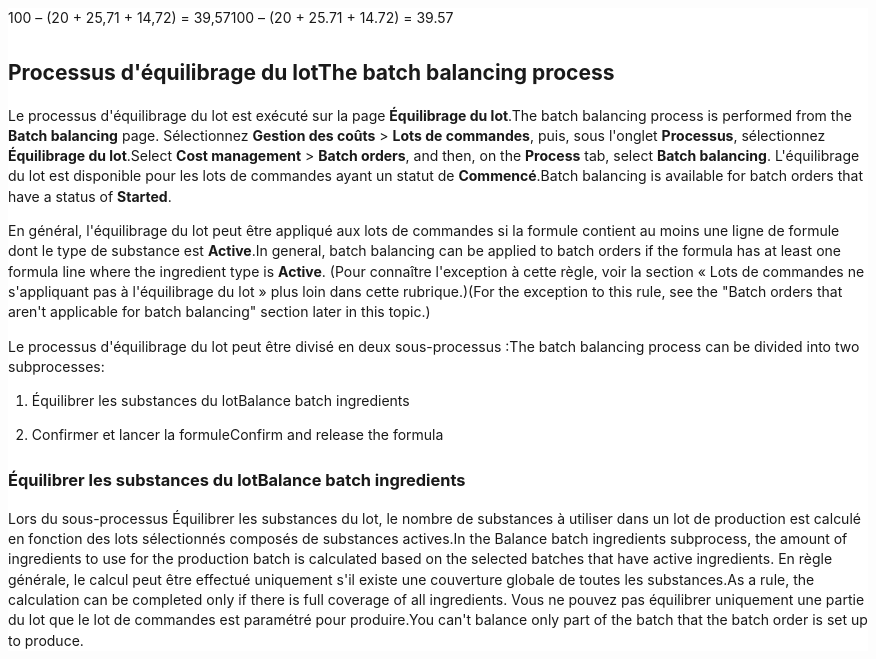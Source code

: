 <span data-ttu-id="3fc7b-233">100 – (20 + 25,71 + 14,72) = 39,57</span><span class="sxs-lookup"><span data-stu-id="3fc7b-233">100 – (20 + 25.71 + 14.72) = 39.57</span></span>

<a name="the-batch-balancing-process"></a><span data-ttu-id="3fc7b-234">Processus d'équilibrage du lot</span><span class="sxs-lookup"><span data-stu-id="3fc7b-234">The batch balancing process</span></span>
---------------------------

<span data-ttu-id="3fc7b-235">Le processus d'équilibrage du lot est exécuté sur la page **Équilibrage du lot**.</span><span class="sxs-lookup"><span data-stu-id="3fc7b-235">The batch balancing process is performed from the **Batch balancing** page.</span></span>
<span data-ttu-id="3fc7b-236">Sélectionnez **Gestion des coûts** \> **Lots de commandes**, puis, sous l'onglet **Processus**, sélectionnez **Équilibrage du lot**.</span><span class="sxs-lookup"><span data-stu-id="3fc7b-236">Select **Cost management** \> **Batch orders**, and then, on the **Process** tab, select **Batch balancing**.</span></span> <span data-ttu-id="3fc7b-237">L'équilibrage du lot est disponible pour les lots de commandes ayant un statut de **Commencé**.</span><span class="sxs-lookup"><span data-stu-id="3fc7b-237">Batch balancing is available for batch orders that have a status of **Started**.</span></span>

<span data-ttu-id="3fc7b-238">En général, l'équilibrage du lot peut être appliqué aux lots de commandes si la formule contient au moins une ligne de formule dont le type de substance est **Active**.</span><span class="sxs-lookup"><span data-stu-id="3fc7b-238">In general, batch balancing can be applied to batch orders if the formula has at least one formula line where the ingredient type is **Active**.</span></span> <span data-ttu-id="3fc7b-239">(Pour connaître l'exception à cette règle, voir la section « Lots de commandes ne s'appliquant pas à l'équilibrage du lot » plus loin dans cette rubrique.)</span><span class="sxs-lookup"><span data-stu-id="3fc7b-239">(For the exception to this rule, see the "Batch orders that aren't applicable for batch balancing" section later in this topic.)</span></span>

<span data-ttu-id="3fc7b-240">Le processus d'équilibrage du lot peut être divisé en deux sous-processus :</span><span class="sxs-lookup"><span data-stu-id="3fc7b-240">The batch balancing process can be divided into two subprocesses:</span></span>

1.  <span data-ttu-id="3fc7b-241">Équilibrer les substances du lot</span><span class="sxs-lookup"><span data-stu-id="3fc7b-241">Balance batch ingredients</span></span>

2.  <span data-ttu-id="3fc7b-242">Confirmer et lancer la formule</span><span class="sxs-lookup"><span data-stu-id="3fc7b-242">Confirm and release the formula</span></span>

### <a name="balance-batch-ingredients"></a><span data-ttu-id="3fc7b-243">Équilibrer les substances du lot</span><span class="sxs-lookup"><span data-stu-id="3fc7b-243">Balance batch ingredients</span></span>

<span data-ttu-id="3fc7b-244">Lors du sous-processus Équilibrer les substances du lot, le nombre de substances à utiliser dans un lot de production est calculé en fonction des lots sélectionnés composés de substances actives.</span><span class="sxs-lookup"><span data-stu-id="3fc7b-244">In the Balance batch ingredients subprocess, the amount of ingredients to use for the production batch is calculated based on the selected batches that have active ingredients.</span></span> <span data-ttu-id="3fc7b-245">En règle générale, le calcul peut être effectué uniquement s'il existe une couverture globale de toutes les substances.</span><span class="sxs-lookup"><span data-stu-id="3fc7b-245">As a rule, the calculation can be completed only if there is full coverage of all ingredients.</span></span> <span data-ttu-id="3fc7b-246">Vous ne pouvez pas équilibrer uniquement une partie du lot que le lot de commandes est paramétré pour produire.</span><span class="sxs-lookup"><span data-stu-id="3fc7b-246">You can't balance only part of the batch that the batch order is set up to produce.</span></span>

